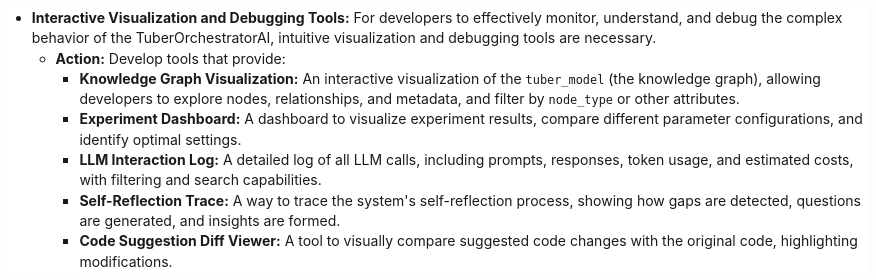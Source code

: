 *   **Interactive Visualization and Debugging Tools:** For developers to effectively monitor, understand, and debug the complex behavior of the TuberOrchestratorAI, intuitive visualization and debugging tools are necessary.
    *   **Action:** Develop tools that provide:
        *   **Knowledge Graph Visualization:** An interactive visualization of the `tuber_model` (the knowledge graph), allowing developers to explore nodes, relationships, and metadata, and filter by `node_type` or other attributes.
        *   **Experiment Dashboard:** A dashboard to visualize experiment results, compare different parameter configurations, and identify optimal settings.
        *   **LLM Interaction Log:** A detailed log of all LLM calls, including prompts, responses, token usage, and estimated costs, with filtering and search capabilities.
        *   **Self-Reflection Trace:** A way to trace the system's self-reflection process, showing how gaps are detected, questions are generated, and insights are formed.
        *   **Code Suggestion Diff Viewer:** A tool to visually compare suggested code changes with the original code, highlighting modifications.
